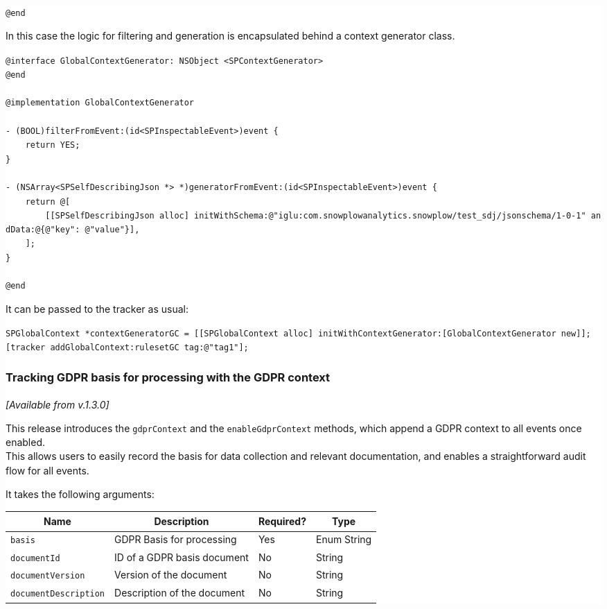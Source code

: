 ```objc
@end
```

In this case the logic for filtering and generation is encapsulated behind a context generator class.

```objc
@interface GlobalContextGenerator: NSObject <SPContextGenerator>
@end

@implementation GlobalContextGenerator

- (BOOL)filterFromEvent:(id<SPInspectableEvent>)event {
    return YES;
}

- (NSArray<SPSelfDescribingJson *> *)generatorFromEvent:(id<SPInspectableEvent>)event {
    return @[
        [[SPSelfDescribingJson alloc] initWithSchema:@"iglu:com.snowplowanalytics.snowplow/test_sdj/jsonschema/1-0-1" andData:@{@"key": @"value"}],
    ];
}

@end
```

It can be passed to the tracker as usual:

```objc
SPGlobalContext *contextGeneratorGC = [[SPGlobalContext alloc] initWithContextGenerator:[GlobalContextGenerator new]];
[tracker addGlobalContext:rulesetGC tag:@"tag1"];
```

### Tracking GDPR basis for processing with the GDPR context

_[Available from v.1.3.0]_

This release introduces the `gdprContext` and the `enableGdprContext` methods, which append a GDPR context to all events once enabled.  
This allows users to easily record the basis for data collection and relevant documentation, and enables a straightforward audit flow for all events.

It takes the following arguments:

| **Name** | **Description** | **Required?** | **Type** |
| --- | --- | --- | --- |
| `basis` | GDPR Basis for processing | Yes | Enum String |
| `documentId` | ID of a GDPR basis document | No | String |
| `documentVersion` | Version of the document | No | String |
| `documentDescription` | Description of the document | No | String |
